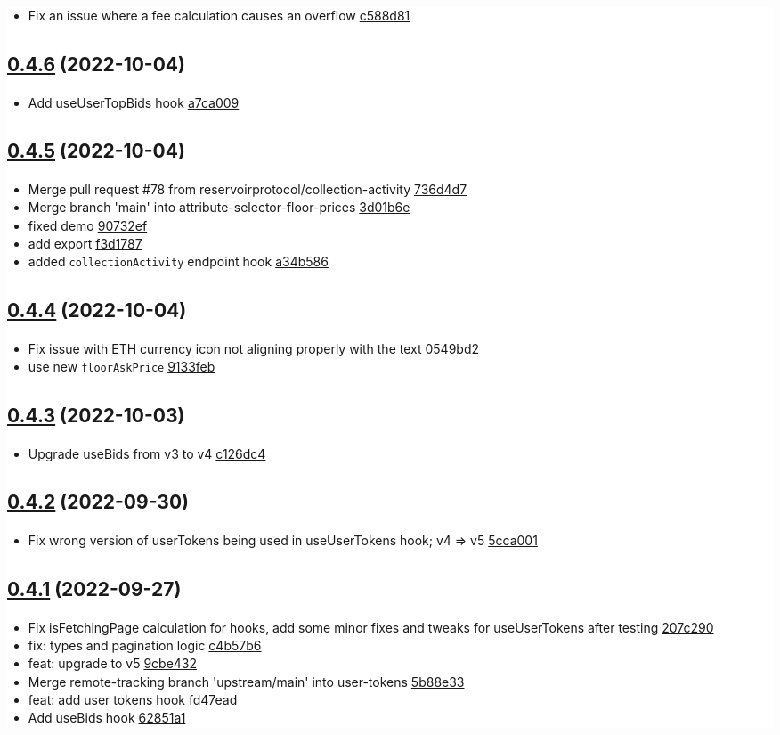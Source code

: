 * Fix an issue where a fee calculation causes an overflow [c588d81](https://github.com/reservoirprotocol/reservoir-kit/commit/c588d81a22a435fd834c85457a6cbc020d4fc08d)
## [0.4.6](https://github.com/reservoirprotocol/reservoir-kit/commit/3c5f38932011362d4a0254d32ceb3cb0fdd42ce4) (2022-10-04)

* Add useUserTopBids hook [a7ca009](https://github.com/reservoirprotocol/reservoir-kit/commit/a7ca009314c1440687d6c3e96b58b66c45195c82)
## [0.4.5](https://github.com/reservoirprotocol/reservoir-kit/commit/d2358e67d6cf43ec118c637de3a2becdb29d279f) (2022-10-04)

* Merge pull request #78 from reservoirprotocol/collection-activity [736d4d7](https://github.com/reservoirprotocol/reservoir-kit/commit/736d4d71026f715ef69db4aef3826c47e2133681)
* Merge branch 'main' into attribute-selector-floor-prices [3d01b6e](https://github.com/reservoirprotocol/reservoir-kit/commit/3d01b6e5ef20c22bc2275b944022f1d5880b0afc)
* fixed demo [90732ef](https://github.com/reservoirprotocol/reservoir-kit/commit/90732ef653987ac55c399ff30c501423507799a8)
* add export [f3d1787](https://github.com/reservoirprotocol/reservoir-kit/commit/f3d17876cbf26e5e23dfd6702b903032c89ed49b)
* added `collectionActivity` endpoint hook [a34b586](https://github.com/reservoirprotocol/reservoir-kit/commit/a34b586328c4759e5b621b6bcc2234a4cbec03e3)
## [0.4.4](https://github.com/reservoirprotocol/reservoir-kit/commit/f44e61e8bf2d5f38a66a1cfd2b4e35b7733b9ce4) (2022-10-04)

* Fix issue with ETH currency icon not aligning properly with the text [0549bd2](https://github.com/reservoirprotocol/reservoir-kit/commit/0549bd27b5170639873eebb4a7ba1a745ce8269f)
* use new `floorAskPrice` [9133feb](https://github.com/reservoirprotocol/reservoir-kit/commit/9133febab0d0497b47fbb7bf0144bb24c8e3fef1)
## [0.4.3](https://github.com/reservoirprotocol/reservoir-kit/commit/4c3848cba7fb8307550c5d1f0c217d7cc2093745) (2022-10-03)

* Upgrade useBids from v3 to v4 [c126dc4](https://github.com/reservoirprotocol/reservoir-kit/commit/c126dc4cf9981191db79461dd688bbb3059f0cfc)
## [0.4.2](https://github.com/reservoirprotocol/reservoir-kit/commit/ad9caa2f5e557bfc11b22e08e1231527dd593b37) (2022-09-30)

* Fix wrong version of userTokens being used in useUserTokens hook; v4 => v5 [5cca001](https://github.com/reservoirprotocol/reservoir-kit/commit/5cca00117153c3aa2db31fcacd80070970b8bb62)
## [0.4.1](https://github.com/reservoirprotocol/reservoir-kit/commit/b403fe40de958b5316601629374d2bdf3b037515) (2022-09-27)

* Fix isFetchingPage calculation for hooks, add some minor fixes and tweaks for useUserTokens after testing [207c290](https://github.com/reservoirprotocol/reservoir-kit/commit/207c290ee5b5ba96df6e6d6ff1c51db7d2cd08d6)
* fix: types and pagination logic [c4b57b6](https://github.com/reservoirprotocol/reservoir-kit/commit/c4b57b6e4946c9b0c57ca0c7b5c1b0e5e15560b2)
* feat: upgrade to v5 [9cbe432](https://github.com/reservoirprotocol/reservoir-kit/commit/9cbe432775a05787471f65fec0e768911c6e5cad)
* Merge remote-tracking branch 'upstream/main' into user-tokens [5b88e33](https://github.com/reservoirprotocol/reservoir-kit/commit/5b88e33771e750fe330db0e1c1178f8a3fe20312)
* feat: add user tokens hook [fd47ead](https://github.com/reservoirprotocol/reservoir-kit/commit/fd47eadc428759267d221b9155f98b75e6311cbd)
* Add useBids hook [62851a1](https://github.com/reservoirprotocol/reservoir-kit/commit/62851a18a44bfdee28d696e0a63f61c00158f2b4)